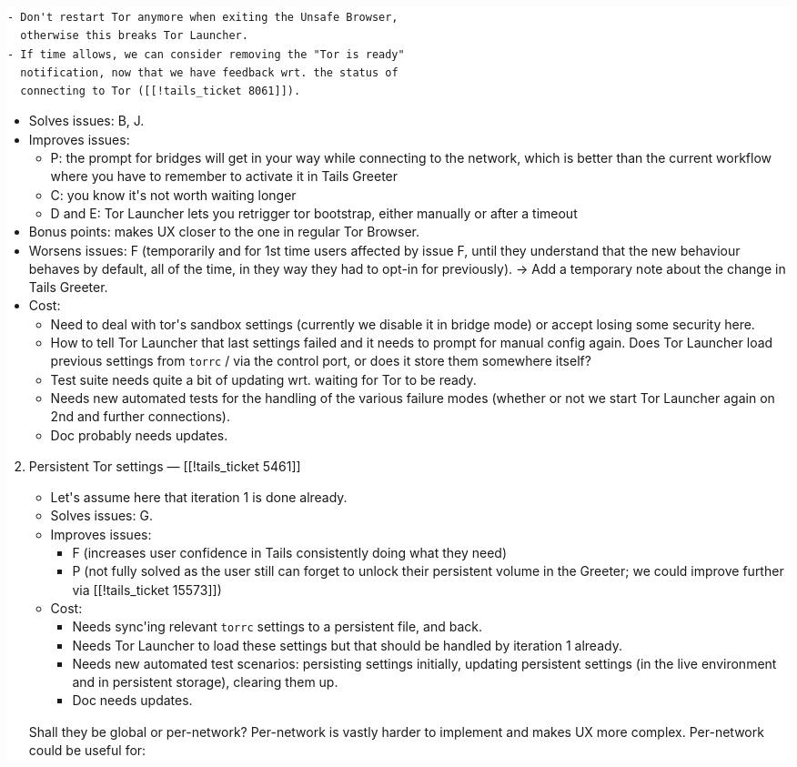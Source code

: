     - Don't restart Tor anymore when exiting the Unsafe Browser,
      otherwise this breaks Tor Launcher.
    - If time allows, we can consider removing the "Tor is ready"
      notification, now that we have feedback wrt. the status of
      connecting to Tor ([[!tails_ticket 8061]]).

   - Solves issues: B, J.
   - Improves issues:
     - P: the prompt for bridges will get in your way while connecting
       to the network, which is better than the current workflow where
       you have to remember to activate it in Tails Greeter
     - C: you know it's not worth waiting longer
     - D and E: Tor Launcher lets you retrigger tor bootstrap, either manually
       or after a timeout
   - Bonus points: makes UX closer to the one in regular Tor Browser.
   - Worsens issues: F (temporarily and for 1st time users affected by issue F,
     until they understand that the new behaviour behaves by default, all of
     the time, in they way they had to opt-in for previously).
     → Add a temporary note about the change in Tails Greeter.
   - Cost:
     - Need to deal with tor's sandbox settings (currently we disable it
       in bridge mode) or accept losing some security here.
     - How to tell Tor Launcher that last settings failed and it needs to
       prompt for manual config again. Does Tor Launcher load previous
       settings from `torrc` / via the control port, or does it store
       them somewhere itself?
     - Test suite needs quite a bit of updating wrt. waiting for Tor
       to be ready.
     - Needs new automated tests for the handling of the various failure modes
       (whether or not we start Tor Launcher again on 2nd and further connections).
     - Doc probably needs updates.

2. Persistent Tor settings — [[!tails_ticket 5461]]

   - Let's assume here that iteration 1 is done already.
   - Solves issues: G.
   - Improves issues:
       - F (increases user confidence in Tails consistently doing what they need)
       - P (not fully solved as the user still can forget
         to unlock their persistent volume in the Greeter; we could improve
         further via [[!tails_ticket 15573]])
   - Cost:
      - Needs sync'ing relevant `torrc` settings to a persistent
        file, and back.
      - Needs Tor Launcher to load these settings but that should be
        handled by iteration 1 already.
      - Needs new automated test scenarios: persisting settings
        initially, updating persistent settings (in the live
        environment and in persistent storage), clearing them up.
      - Doc needs updates.

   Shall they be global or per-network? Per-network is vastly harder
   to implement and makes UX more complex. Per-network could be useful
   for:
